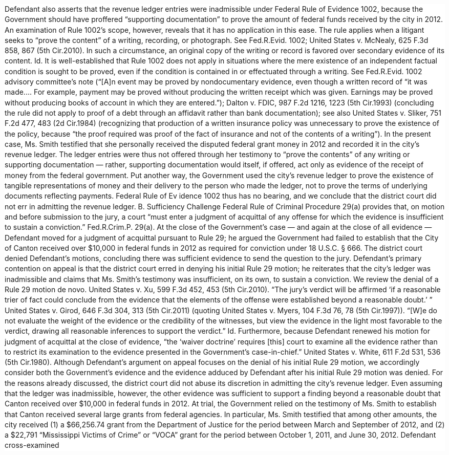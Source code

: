 Defendant also asserts that the revenue ledger entries were inadmissible under Federal Rule of
Evidence 1002, because the Government should have proffered “supporting documentation” to prove the
amount of federal funds received by the city in 2012. An examination of Rule 1002’s scope, however,
reveals that it has no application in this ease. The rule applies when a litigant seeks to “prove
the content” of a writing, recording, or photograph. See Fed.R.Evid. 1002; United States v. McNealy,
625 F.3d 858, 867 (5th Cir.2010). In such a circumstance, an original copy of the writing or record
is favored over secondary evidence of its content. Id. It is well-established that Rule 1002 does
not apply in situations where the mere existence of an independent factual condition is sought to be
proved, even if the condition is contained in or effectuated through a writing. See Fed.R.Evid. 1002
advisory committee’s note (“[A]n event may be proved by nondocumentary evidence, even though a
written record of “it was made.... For example, payment may be proved without producing the written
receipt which was given. Earnings may be proved without producing books of account in which they are
entered.”); Dalton v. FDIC, 987 F.2d 1216, 1223 (5th Cir.1993) (concluding the rule did not apply to
proof of a debt through an affidavit rather than bank documentation); see also United States v.
Sliker, 751 F.2d 477, 483 (2d Cir.1984) (recognizing that production of a written insurance policy
was unnecessary to prove the existence of the policy, because “the proof required was proof of the
fact of insurance and not of the contents of a writing”). In the present case, Ms. Smith testified
that she personally received the disputed federal grant money in 2012 and recorded it in the city’s
revenue ledger. The ledger entries were thus not offered through her testimony to “prove the
contents” of any writing or supporting documentation — rather, supporting documentation would
itself, if offered, act only as evidence of the receipt of money from the federal government. Put
another way, the Government used the city’s revenue ledger to prove the existence of tangible
representations of money and their delivery to the person who made the ledger, not to prove the
terms of underlying documents reflecting payments. Federal Rule of Ev idence 1002 thus has no
bearing, and we conclude that the district court did not err in admitting the revenue ledger. B.
Sufficiency Challenge Federal Rule of Criminal Procedure 29(a) provides that, on motion and before
submission to the jury, a court “must enter a judgment of acquittal of any offense for which the
evidence is insufficient to sustain a conviction.” Fed.R.Crim.P. 29(a). At the close of the
Government’s case — and again at the close of all evidence — Defendant moved for a judgment of
acquittal pursuant to Rule 29; he argued the Government had failed to establish that the City of
Canton received over $10,000 in federal funds in 2012 as required for conviction under 18 U.S.C. §
666. The district court denied Defendant’s motions, concluding there was sufficient evidence to send
the question to the jury. Defendant’s primary contention on appeal is that the district court erred
in denying his initial Rule 29 motion; he reiterates that the city’s ledger was inadmissible and
claims that Ms. Smith’s testimony was insufficient, on its own, to sustain a conviction. We review
the denial of a Rule 29 motion de novo. United States v. Xu, 599 F.3d 452, 453 (5th Cir.2010). “The
jury’s verdict will be affirmed ‘if a reasonable trier of fact could conclude from the evidence that
the elements of the offense were established beyond a reasonable doubt.’ ” United States v. Girod,
646 F.3d 304, 313 (5th Cir.2011) (quoting United States v. Myers, 104 F.3d 76, 78 (5th Cir.1997)).
“[W]e do not evaluate the weight of the evidence or the credibility of the witnesses, but view the
evidence in the light most favorable to the verdict, drawing all reasonable inferences to support
the verdict.” Id. Furthermore, because Defendant renewed his motion for judgment of acquittal at the
close of evidence, “the ‘waiver doctrine’ requires [this] court to examine all the evidence rather
than to restrict its examination to the evidence presented in the Government’s case-in-chief.”
United States v. White, 611 F.2d 531, 536 (5th Cir.1980). Although Defendant’s argument on appeal
focuses on the denial of his initial Rule 29 motion, we accordingly consider both the Government’s
evidence and the evidence adduced by Defendant after his initial Rule 29 motion was denied. For the
reasons already discussed, the district court did not abuse its discretion in admitting the city’s
revenue ledger. Even assuming that the ledger was inadmissible, however, the other evidence was
sufficient to support a finding beyond a reasonable doubt that Canton received over $10,000 in
federal funds in 2012. At trial, the Government relied on the testimony of Ms. Smith to establish
that Canton received several large grants from federal agencies. In particular, Ms. Smith testified
that among other amounts, the city received (1) a $66,256.74 grant from the Department of Justice
for the period between March and September of 2012, and (2) a $22,791 “Mississippi Victims of Crime”
or “VOCA” grant for the period between October 1, 2011, and June 30, 2012. Defendant cross-examined